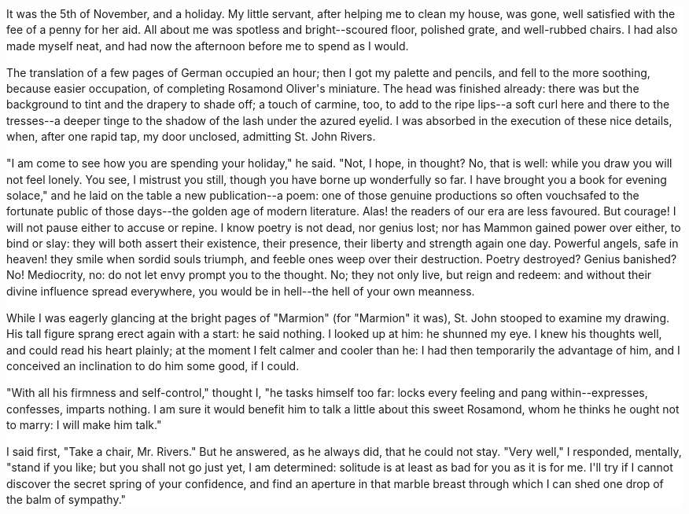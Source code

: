 It was the 5th of November, and a holiday.  My little servant, after
helping me to clean my house, was gone, well satisfied with the fee of a
penny for her aid.  All about me was spotless and bright--scoured floor,
polished grate, and well-rubbed chairs.  I had also made myself neat, and
had now the afternoon before me to spend as I would.

The translation of a few pages of German occupied an hour; then I got my
palette and pencils, and fell to the more soothing, because easier
occupation, of completing Rosamond Oliver's miniature.  The head was
finished already: there was but the background to tint and the drapery to
shade off; a touch of carmine, too, to add to the ripe lips--a soft curl
here and there to the tresses--a deeper tinge to the shadow of the lash
under the azured eyelid.  I was absorbed in the execution of these nice
details, when, after one rapid tap, my door unclosed, admitting St. John
Rivers.

"I am come to see how you are spending your holiday," he said.  "Not, I
hope, in thought?  No, that is well: while you draw you will not feel
lonely.  You see, I mistrust you still, though you have borne up
wonderfully so far.  I have brought you a book for evening solace," and
he laid on the table a new publication--a poem: one of those genuine
productions so often vouchsafed to the fortunate public of those days--the
golden age of modern literature.  Alas! the readers of our era are less
favoured.  But courage!  I will not pause either to accuse or repine.  I
know poetry is not dead, nor genius lost; nor has Mammon gained power
over either, to bind or slay: they will both assert their existence,
their presence, their liberty and strength again one day.  Powerful
angels, safe in heaven! they smile when sordid souls triumph, and feeble
ones weep over their destruction.  Poetry destroyed?  Genius banished?
No!  Mediocrity, no: do not let envy prompt you to the thought.  No; they
not only live, but reign and redeem: and without their divine influence
spread everywhere, you would be in hell--the hell of your own meanness.

While I was eagerly glancing at the bright pages of "Marmion" (for
"Marmion" it was), St. John stooped to examine my drawing.  His tall
figure sprang erect again with a start: he said nothing.  I looked up at
him: he shunned my eye.  I knew his thoughts well, and could read his
heart plainly; at the moment I felt calmer and cooler than he: I had then
temporarily the advantage of him, and I conceived an inclination to do
him some good, if I could.

"With all his firmness and self-control," thought I, "he tasks himself
too far: locks every feeling and pang within--expresses, confesses,
imparts nothing.  I am sure it would benefit him to talk a little about
this sweet Rosamond, whom he thinks he ought not to marry: I will make
him talk."

I said first, "Take a chair, Mr. Rivers."  But he answered, as he always
did, that he could not stay.  "Very well," I responded, mentally, "stand
if you like; but you shall not go just yet, I am determined: solitude is
at least as bad for you as it is for me.  I'll try if I cannot discover
the secret spring of your confidence, and find an aperture in that marble
breast through which I can shed one drop of the balm of sympathy."
